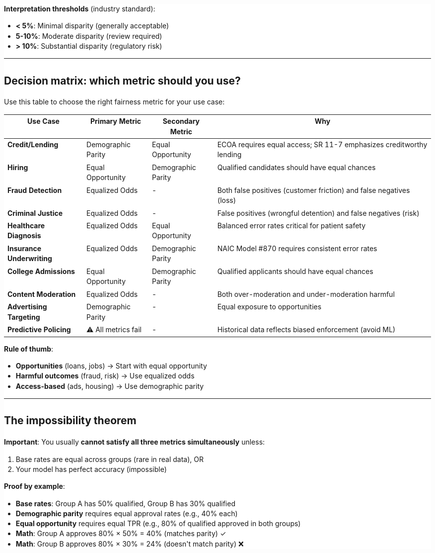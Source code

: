 **Interpretation thresholds** (industry standard):

- **< 5%**: Minimal disparity (generally acceptable)
- **5-10%**: Moderate disparity (review required)
- **> 10%**: Substantial disparity (regulatory risk)

---

## Decision matrix: which metric should you use?

Use this table to choose the right fairness metric for your use case:

| Use Case                   | Primary Metric      | Secondary Metric   | Why                                                                 |
| -------------------------- | ------------------- | ------------------ | ------------------------------------------------------------------- |
| **Credit/Lending**         | Demographic Parity  | Equal Opportunity  | ECOA requires equal access; SR 11-7 emphasizes creditworthy lending |
| **Hiring**                 | Equal Opportunity   | Demographic Parity | Qualified candidates should have equal chances                      |
| **Fraud Detection**        | Equalized Odds      | -                  | Both false positives (customer friction) and false negatives (loss) |
| **Criminal Justice**       | Equalized Odds      | -                  | False positives (wrongful detention) and false negatives (risk)     |
| **Healthcare Diagnosis**   | Equalized Odds      | Equal Opportunity  | Balanced error rates critical for patient safety                    |
| **Insurance Underwriting** | Equalized Odds      | Demographic Parity | NAIC Model #870 requires consistent error rates                     |
| **College Admissions**     | Equal Opportunity   | Demographic Parity | Qualified applicants should have equal chances                      |
| **Content Moderation**     | Equalized Odds      | -                  | Both over-moderation and under-moderation harmful                   |
| **Advertising Targeting**  | Demographic Parity  | -                  | Equal exposure to opportunities                                     |
| **Predictive Policing**    | ⚠️ All metrics fail | -                  | Historical data reflects biased enforcement (avoid ML)              |

**Rule of thumb**:

- **Opportunities** (loans, jobs) → Start with equal opportunity
- **Harmful outcomes** (fraud, risk) → Use equalized odds
- **Access-based** (ads, housing) → Use demographic parity

---

## The impossibility theorem

**Important**: You usually **cannot satisfy all three metrics simultaneously** unless:

1. Base rates are equal across groups (rare in real data), OR
2. Your model has perfect accuracy (impossible)

**Proof by example**:

- **Base rates**: Group A has 50% qualified, Group B has 30% qualified
- **Demographic parity** requires equal approval rates (e.g., 40% each)
- **Equal opportunity** requires equal TPR (e.g., 80% of qualified approved in both groups)
- **Math**: Group A approves 80% × 50% = 40% (matches parity) ✓
- **Math**: Group B approves 80% × 30% = 24% (doesn't match parity) ❌
